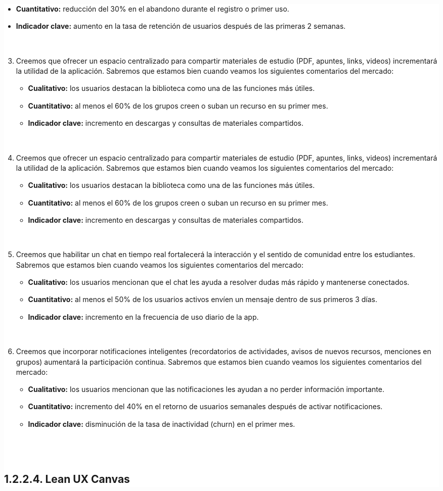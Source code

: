    - **Cuantitativo:** reducción del 30% en el abandono durante el registro o primer uso.

   - **Indicador clave:** aumento en la tasa de retención de usuarios después de las primeras 2 semanas.

<br>

3. Creemos que ofrecer un espacio centralizado para compartir materiales de estudio (PDF, apuntes, links, videos) incrementará la utilidad de la aplicación. Sabremos que estamos bien cuando veamos los siguientes comentarios del mercado:

   - **Cualitativo:** los usuarios destacan la biblioteca como una de las funciones más útiles.

   - **Cuantitativo:** al menos el 60% de los grupos creen o suban un recurso en su primer mes.

   - **Indicador clave:** incremento en descargas y consultas de materiales compartidos.

<br>

4. Creemos que ofrecer un espacio centralizado para compartir materiales de estudio (PDF, apuntes, links, videos) incrementará la utilidad de la aplicación. Sabremos que estamos bien cuando veamos los siguientes comentarios del mercado:

   - **Cualitativo:** los usuarios destacan la biblioteca como una de las funciones más útiles.

   - **Cuantitativo:** al menos el 60% de los grupos creen o suban un recurso en su primer mes.

   - **Indicador clave:** incremento en descargas y consultas de materiales compartidos.

<br>

5. Creemos que habilitar un chat en tiempo real fortalecerá la interacción y el sentido de comunidad entre los estudiantes. Sabremos que estamos bien cuando veamos los siguientes comentarios del mercado:

   - **Cualitativo:** los usuarios mencionan que el chat les ayuda a resolver dudas más rápido y mantenerse conectados.

   - **Cuantitativo:** al menos el 50% de los usuarios activos envíen un mensaje dentro de sus primeros 3 días.

   - **Indicador clave:** incremento en la frecuencia de uso diario de la app.

<br>

6. Creemos que incorporar notificaciones inteligentes (recordatorios de actividades, avisos de nuevos recursos, menciones en grupos) aumentará la participación continua.
Sabremos que estamos bien cuando veamos los siguientes comentarios del mercado:

   - **Cualitativo:** los usuarios mencionan que las notificaciones les ayudan a no perder información importante.

   - **Cuantitativo:** incremento del 40% en el retorno de usuarios semanales después de activar notificaciones.

   - **Indicador clave:** disminución de la tasa de inactividad (churn) en el primer mes.

<br>
<br>

## 1.2.2.4. Lean UX Canvas  
